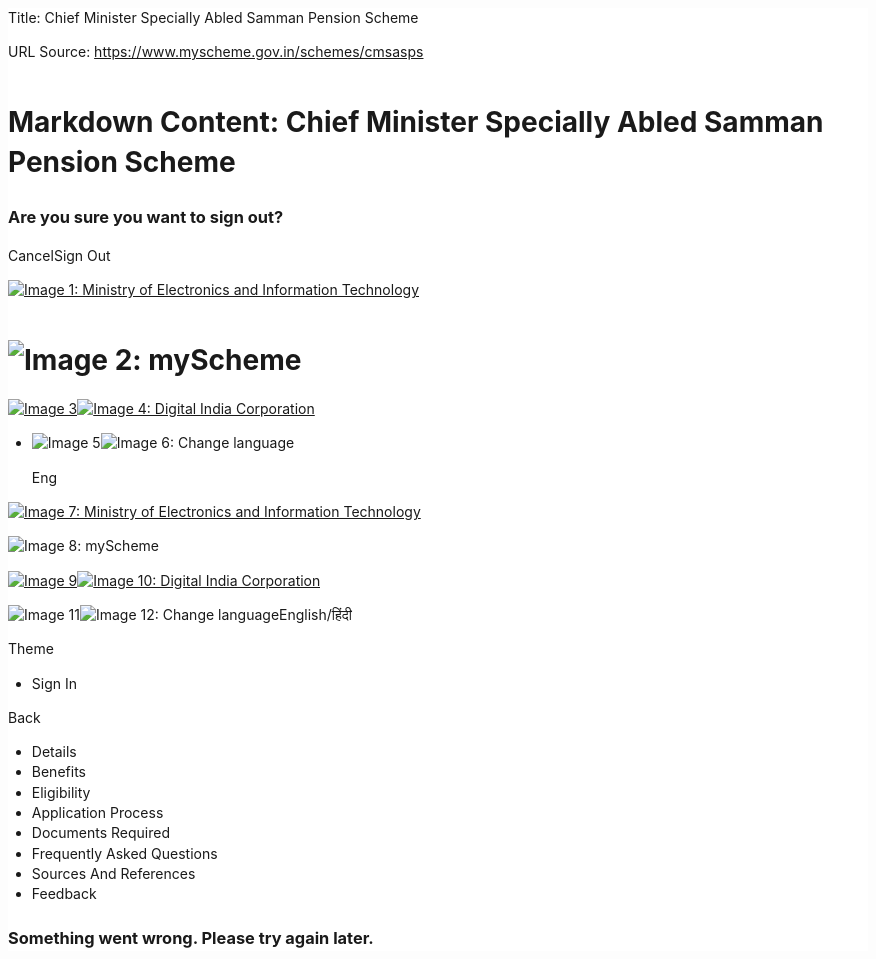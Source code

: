 Title: Chief Minister Specially Abled Samman Pension Scheme

URL Source: https://www.myscheme.gov.in/schemes/cmsasps

Markdown Content:
Chief Minister Specially Abled Samman Pension Scheme
===============
  

### Are you sure you want to sign out?

CancelSign Out

[![Image 1: Ministry of Electronics and Information Technology](https://cdn.myscheme.in/images/logos/emblem-black.svg)](https://www.myscheme.gov.in/)

![Image 2: myScheme](https://cdn.myscheme.in/images/logos/myscheme-logo-black.svg)
==================================================================================

[![Image 3](blob:https://www.myscheme.gov.in/7029bfa5283c1934d72d4efe1c626373)![Image 4: Digital India Corporation](https://cdn.myscheme.in/images/logos/digital-india-black.svg)](https://www.digitalindia.gov.in/)

*   ![Image 5](blob:https://www.myscheme.gov.in/39e3356370f513e3664ceae4ebfc3a5a)![Image 6: Change language](blob:https://www.myscheme.gov.in/b9a31d3949b1882a09ed2f8508d538f3)
    
    Eng
    

[![Image 7: Ministry of Electronics and Information Technology](https://cdn.myscheme.in/images/logos/emblem-black.svg)](https://www.myscheme.gov.in/)

![Image 8: myScheme](https://cdn.myscheme.in/images/logos/myscheme-logo-black.svg)

[![Image 9](blob:https://www.myscheme.gov.in/04e0786ebe0ffe2b3244c2451b75b80f)![Image 10: Digital India Corporation](https://cdn.myscheme.in/images/logos/digital-india-black.svg)](https://www.digitalindia.gov.in/)

![Image 11](blob:https://www.myscheme.gov.in/39e3356370f513e3664ceae4ebfc3a5a)![Image 12: Change language](https://cdn.myscheme.in/images/icons/language.svg)English/हिंदी

Theme

*   Sign In

Back

*   Details
*   Benefits
*   Eligibility
*   Application Process
*   Documents Required
*   Frequently Asked Questions
*   Sources And References
*   Feedback

### Something went wrong. Please try again later.
